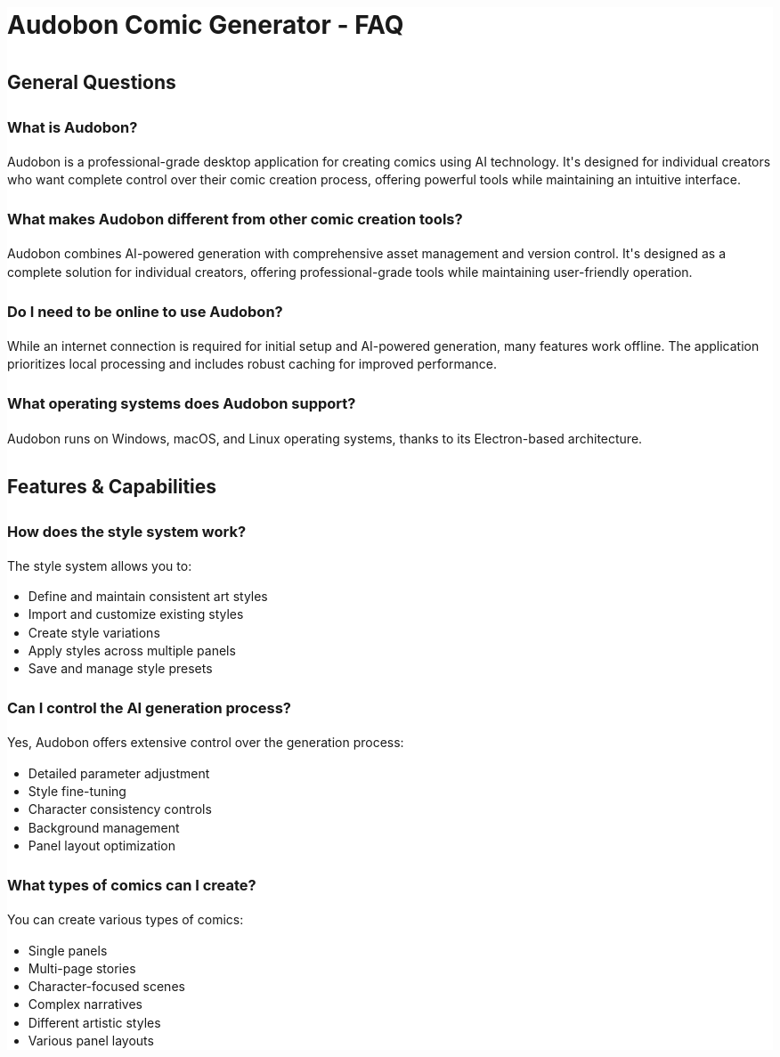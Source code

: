 # Audobon Comic Generator - FAQ

## General Questions

### What is Audobon?
Audobon is a professional-grade desktop application for creating comics using AI technology. It's designed for individual creators who want complete control over their comic creation process, offering powerful tools while maintaining an intuitive interface.

### What makes Audobon different from other comic creation tools?
Audobon combines AI-powered generation with comprehensive asset management and version control. It's designed as a complete solution for individual creators, offering professional-grade tools while maintaining user-friendly operation.

### Do I need to be online to use Audobon?
While an internet connection is required for initial setup and AI-powered generation, many features work offline. The application prioritizes local processing and includes robust caching for improved performance.

### What operating systems does Audobon support?
Audobon runs on Windows, macOS, and Linux operating systems, thanks to its Electron-based architecture.

## Features & Capabilities

### How does the style system work?
The style system allows you to:
- Define and maintain consistent art styles
- Import and customize existing styles
- Create style variations
- Apply styles across multiple panels
- Save and manage style presets

### Can I control the AI generation process?
Yes, Audobon offers extensive control over the generation process:
- Detailed parameter adjustment
- Style fine-tuning
- Character consistency controls
- Background management
- Panel layout optimization

### What types of comics can I create?
You can create various types of comics:
- Single panels
- Multi-page stories
- Character-focused scenes
- Complex narratives
- Different artistic styles
- Various panel layouts
